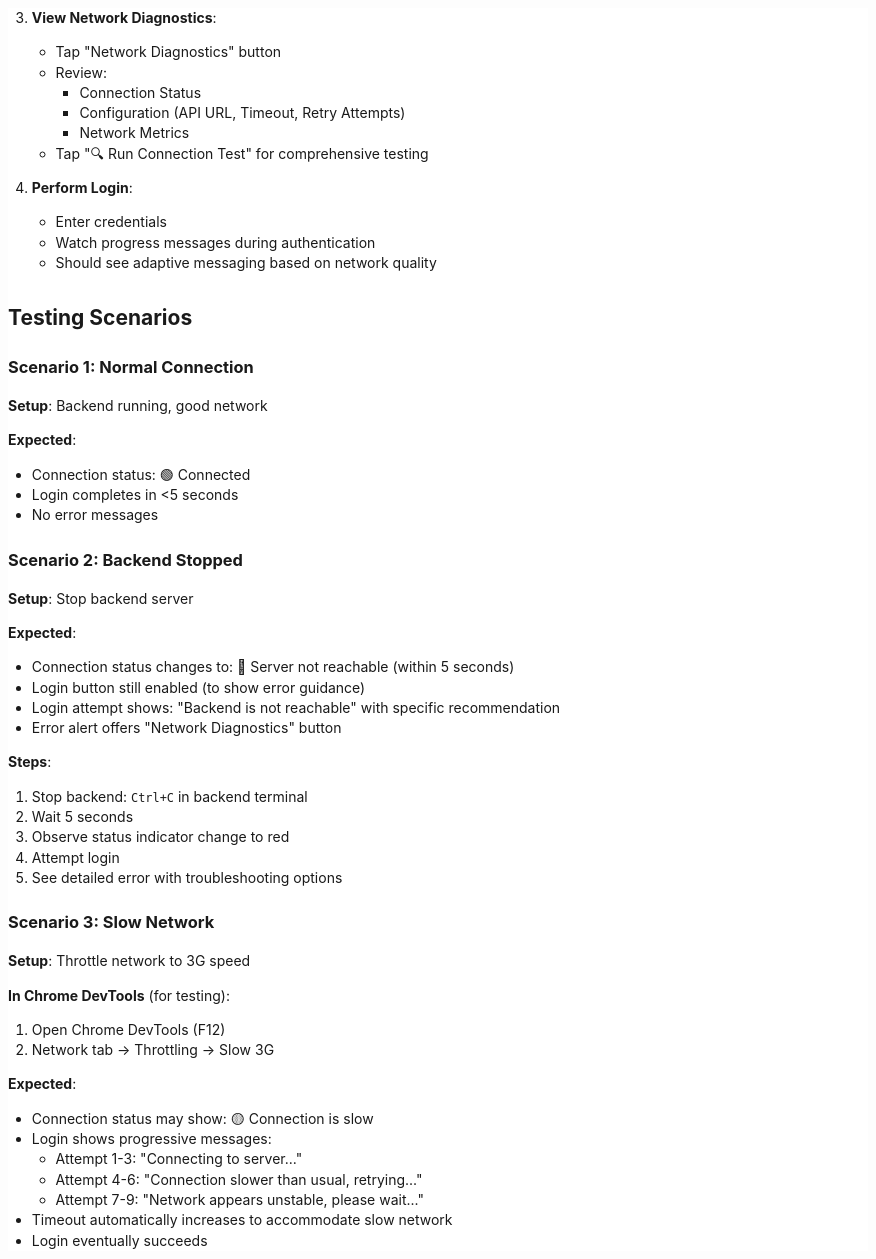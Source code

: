 3. **View Network Diagnostics**:
   - Tap "Network Diagnostics" button
   - Review:
     - Connection Status
     - Configuration (API URL, Timeout, Retry Attempts)
     - Network Metrics
   - Tap "🔍 Run Connection Test" for comprehensive testing

4. **Perform Login**:
   - Enter credentials
   - Watch progress messages during authentication
   - Should see adaptive messaging based on network quality

## Testing Scenarios

### Scenario 1: Normal Connection

**Setup**: Backend running, good network

**Expected**:
- Connection status: 🟢 Connected
- Login completes in <5 seconds
- No error messages

### Scenario 2: Backend Stopped

**Setup**: Stop backend server

**Expected**:
- Connection status changes to: 🔴 Server not reachable (within 5 seconds)
- Login button still enabled (to show error guidance)
- Login attempt shows: "Backend is not reachable" with specific recommendation
- Error alert offers "Network Diagnostics" button

**Steps**:
1. Stop backend: `Ctrl+C` in backend terminal
2. Wait 5 seconds
3. Observe status indicator change to red
4. Attempt login
5. See detailed error with troubleshooting options

### Scenario 3: Slow Network

**Setup**: Throttle network to 3G speed

**In Chrome DevTools** (for testing):
1. Open Chrome DevTools (F12)
2. Network tab → Throttling → Slow 3G

**Expected**:
- Connection status may show: 🟡 Connection is slow
- Login shows progressive messages:
  - Attempt 1-3: "Connecting to server..."
  - Attempt 4-6: "Connection slower than usual, retrying..."
  - Attempt 7-9: "Network appears unstable, please wait..."
- Timeout automatically increases to accommodate slow network
- Login eventually succeeds
